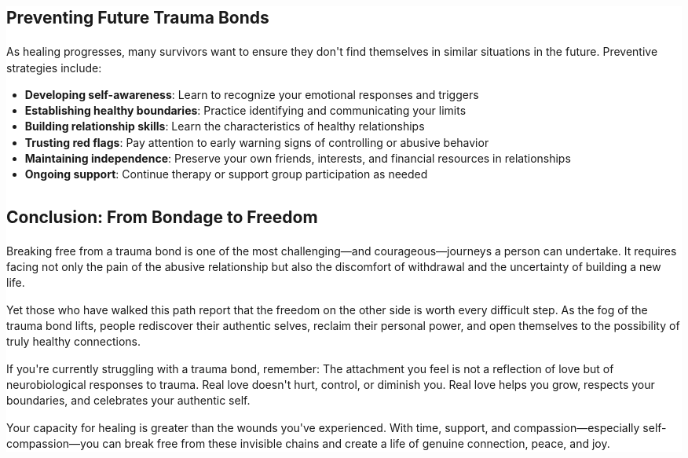 ## Preventing Future Trauma Bonds

As healing progresses, many survivors want to ensure they don't find themselves in similar situations in the future. Preventive strategies include:

- **Developing self-awareness**: Learn to recognize your emotional responses and triggers
- **Establishing healthy boundaries**: Practice identifying and communicating your limits
- **Building relationship skills**: Learn the characteristics of healthy relationships
- **Trusting red flags**: Pay attention to early warning signs of controlling or abusive behavior
- **Maintaining independence**: Preserve your own friends, interests, and financial resources in relationships
- **Ongoing support**: Continue therapy or support group participation as needed

## Conclusion: From Bondage to Freedom

Breaking free from a trauma bond is one of the most challenging—and courageous—journeys a person can undertake. It requires facing not only the pain of the abusive relationship but also the discomfort of withdrawal and the uncertainty of building a new life.

Yet those who have walked this path report that the freedom on the other side is worth every difficult step. As the fog of the trauma bond lifts, people rediscover their authentic selves, reclaim their personal power, and open themselves to the possibility of truly healthy connections.

If you're currently struggling with a trauma bond, remember: The attachment you feel is not a reflection of love but of neurobiological responses to trauma. Real love doesn't hurt, control, or diminish you. Real love helps you grow, respects your boundaries, and celebrates your authentic self.

Your capacity for healing is greater than the wounds you've experienced. With time, support, and compassion—especially self-compassion—you can break free from these invisible chains and create a life of genuine connection, peace, and joy.
